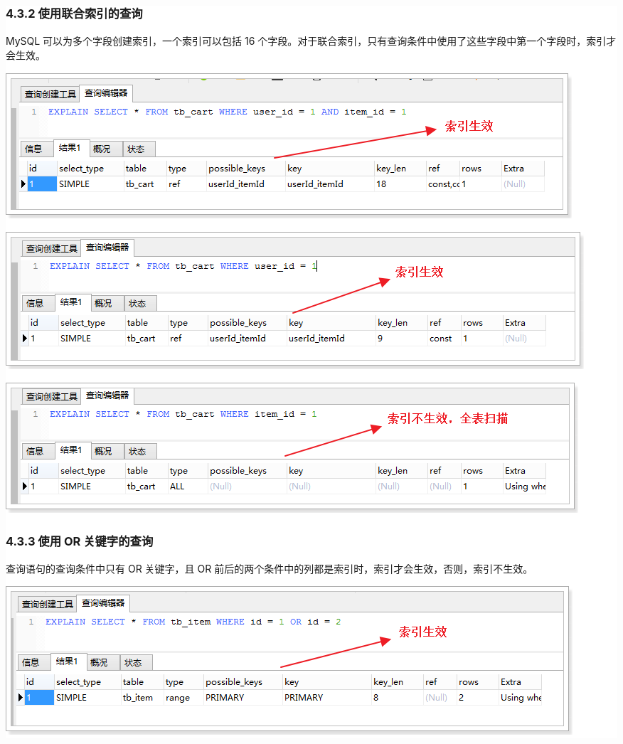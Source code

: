 ### 4.3.2 使用联合索引的查询

MySQL 可以为多个字段创建索引，一个索引可以包括 16 个字段。对于联合索引，只有查询条件中使用了这些字段中第一个字段时，索引才会生效。

![](./image/MySql5.6性能优化/1683683275521.png)

![](./image/MySql5.6性能优化/1683683275933.png)

![](./image/MySql5.6性能优化/1683683276178.png)

### 4.3.3 使用 OR 关键字的查询

查询语句的查询条件中只有 OR 关键字，且 OR 前后的两个条件中的列都是索引时，索引才会生效，否则，索引不生效。

![](./image/MySql5.6性能优化/1683683276449.png)
